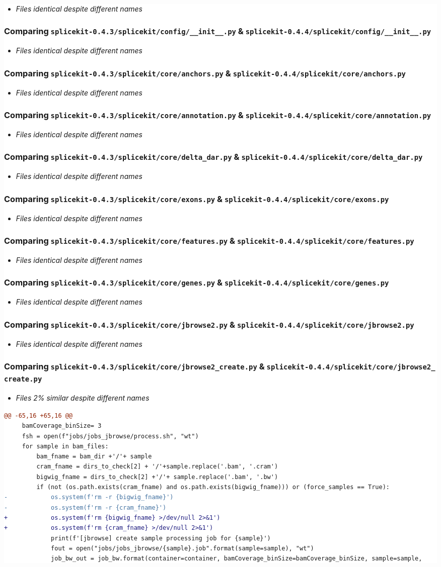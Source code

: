  * *Files identical despite different names*

### Comparing `splicekit-0.4.3/splicekit/config/__init__.py` & `splicekit-0.4.4/splicekit/config/__init__.py`

 * *Files identical despite different names*

### Comparing `splicekit-0.4.3/splicekit/core/anchors.py` & `splicekit-0.4.4/splicekit/core/anchors.py`

 * *Files identical despite different names*

### Comparing `splicekit-0.4.3/splicekit/core/annotation.py` & `splicekit-0.4.4/splicekit/core/annotation.py`

 * *Files identical despite different names*

### Comparing `splicekit-0.4.3/splicekit/core/delta_dar.py` & `splicekit-0.4.4/splicekit/core/delta_dar.py`

 * *Files identical despite different names*

### Comparing `splicekit-0.4.3/splicekit/core/exons.py` & `splicekit-0.4.4/splicekit/core/exons.py`

 * *Files identical despite different names*

### Comparing `splicekit-0.4.3/splicekit/core/features.py` & `splicekit-0.4.4/splicekit/core/features.py`

 * *Files identical despite different names*

### Comparing `splicekit-0.4.3/splicekit/core/genes.py` & `splicekit-0.4.4/splicekit/core/genes.py`

 * *Files identical despite different names*

### Comparing `splicekit-0.4.3/splicekit/core/jbrowse2.py` & `splicekit-0.4.4/splicekit/core/jbrowse2.py`

 * *Files identical despite different names*

### Comparing `splicekit-0.4.3/splicekit/core/jbrowse2_create.py` & `splicekit-0.4.4/splicekit/core/jbrowse2_create.py`

 * *Files 2% similar despite different names*

```diff
@@ -65,16 +65,16 @@
     bamCoverage_binSize= 3
     fsh = open(f"jobs/jobs_jbrowse/process.sh", "wt")
     for sample in bam_files:
         bam_fname = bam_dir +'/'+ sample
         cram_fname = dirs_to_check[2] + '/'+sample.replace('.bam', '.cram')
         bigwig_fname = dirs_to_check[2] +'/'+ sample.replace('.bam', '.bw')
         if (not (os.path.exists(cram_fname) and os.path.exists(bigwig_fname))) or (force_samples == True):
-            os.system(f'rm -r {bigwig_fname}')
-            os.system(f'rm -r {cram_fname}')
+            os.system(f'rm {bigwig_fname} >/dev/null 2>&1')
+            os.system(f'rm {cram_fname} >/dev/null 2>&1')
             print(f'[jbrowse] create sample processing job for {sample}')
             fout = open("jobs/jobs_jbrowse/{sample}.job".format(sample=sample), "wt")
             job_bw_out = job_bw.format(container=container, bamCoverage_binSize=bamCoverage_binSize, sample=sample,
```